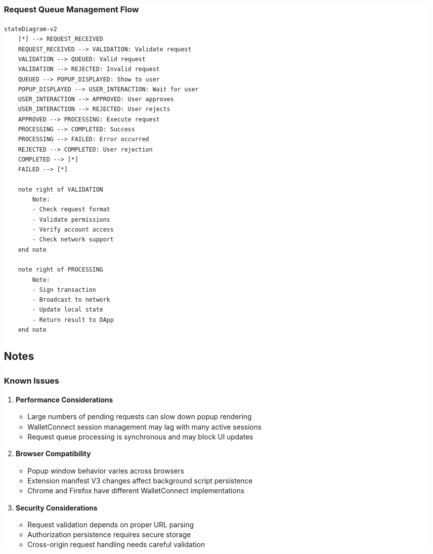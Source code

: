 ### Request Queue Management Flow

```mermaid
stateDiagram-v2
    [*] --> REQUEST_RECEIVED
    REQUEST_RECEIVED --> VALIDATION: Validate request
    VALIDATION --> QUEUED: Valid request
    VALIDATION --> REJECTED: Invalid request
    QUEUED --> POPUP_DISPLAYED: Show to user
    POPUP_DISPLAYED --> USER_INTERACTION: Wait for user
    USER_INTERACTION --> APPROVED: User approves
    USER_INTERACTION --> REJECTED: User rejects
    APPROVED --> PROCESSING: Execute request
    PROCESSING --> COMPLETED: Success
    PROCESSING --> FAILED: Error occurred
    REJECTED --> COMPLETED: User rejection
    COMPLETED --> [*]
    FAILED --> [*]
    
    note right of VALIDATION
        Note:
        - Check request format
        - Validate permissions
        - Verify account access
        - Check network support
    end note
    
    note right of PROCESSING
        Note:
        - Sign transaction
        - Broadcast to network
        - Update local state
        - Return result to DApp
    end note
```

## Notes

### Known Issues

1. **Performance Considerations**
   - Large numbers of pending requests can slow down popup rendering
   - WalletConnect session management may lag with many active sessions
   - Request queue processing is synchronous and may block UI updates

2. **Browser Compatibility**
   - Popup window behavior varies across browsers
   - Extension manifest V3 changes affect background script persistence
   - Chrome and Firefox have different WalletConnect implementations

3. **Security Considerations**
   - Request validation depends on proper URL parsing
   - Authorization persistence requires secure storage
   - Cross-origin request handling needs careful validation
